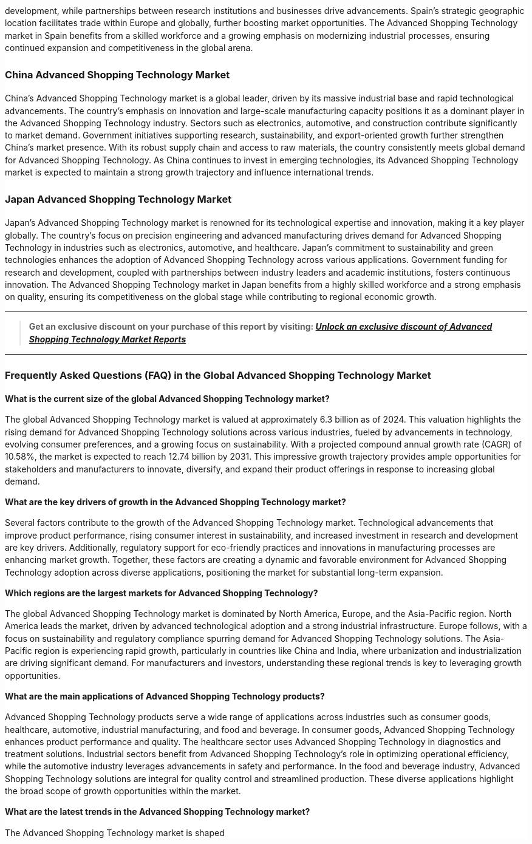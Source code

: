 development, while partnerships between research institutions and businesses drive advancements. Spain&rsquo;s strategic geographic location facilitates trade within Europe and globally, further boosting market opportunities. The Advanced Shopping Technology market in Spain benefits from a skilled workforce and a growing emphasis on modernizing industrial processes, ensuring continued expansion and competitiveness in the global arena.</p><h3>China Advanced Shopping Technology Market</h3><p>China&rsquo;s Advanced Shopping Technology market is a global leader, driven by its massive industrial base and rapid technological advancements. The country&rsquo;s emphasis on innovation and large-scale manufacturing capacity positions it as a dominant player in the Advanced Shopping Technology industry. Sectors such as electronics, automotive, and construction contribute significantly to market demand. Government initiatives supporting research, sustainability, and export-oriented growth further strengthen China&rsquo;s market presence. With its robust supply chain and access to raw materials, the country consistently meets global demand for Advanced Shopping Technology. As China continues to invest in emerging technologies, its Advanced Shopping Technology market is expected to maintain a strong growth trajectory and influence international trends.</p><h3>Japan Advanced Shopping Technology Market</h3><p>Japan&rsquo;s Advanced Shopping Technology market is renowned for its technological expertise and innovation, making it a key player globally. The country&rsquo;s focus on precision engineering and advanced manufacturing drives demand for Advanced Shopping Technology in industries such as electronics, automotive, and healthcare. Japan&rsquo;s commitment to sustainability and green technologies enhances the adoption of Advanced Shopping Technology across various applications. Government funding for research and development, coupled with partnerships between industry leaders and academic institutions, fosters continuous innovation. The Advanced Shopping Technology market in Japan benefits from a highly skilled workforce and a strong emphasis on quality, ensuring its competitiveness on the global stage while contributing to regional economic growth.</p><hr /><blockquote><p><strong>Get an exclusive discount on your purchase of this report by visiting: <em><a href="://marketresearchpulse.com/ask-for-discount/101844?utm_source=Github&amp;utm_medium=0110">Unlock an exclusive discount of Advanced Shopping Technology Market Reports</a></em>&nbsp;</strong></p></blockquote><hr /><h3>Frequently Asked Questions (FAQ) in the Global Advanced Shopping Technology Market</h3><p><strong>What is the current size of the global Advanced Shopping Technology market?</strong></p><p>The global Advanced Shopping Technology market is valued at approximately 6.3 billion as of 2024. This valuation highlights the rising demand for Advanced Shopping Technology solutions across various industries, fueled by advancements in technology, evolving consumer preferences, and a growing focus on sustainability. With a projected compound annual growth rate (CAGR) of 10.58%, the market is expected to reach 12.74 billion by 2031. This impressive growth trajectory provides ample opportunities for stakeholders and manufacturers to innovate, diversify, and expand their product offerings in response to increasing global demand.</p><p><strong>What are the key drivers of growth in the Advanced Shopping Technology market?</strong></p><p>Several factors contribute to the growth of the Advanced Shopping Technology market. Technological advancements that improve product performance, rising consumer interest in sustainability, and increased investment in research and development are key drivers. Additionally, regulatory support for eco-friendly practices and innovations in manufacturing processes are enhancing market growth. Together, these factors are creating a dynamic and favorable environment for Advanced Shopping Technology adoption across diverse applications, positioning the market for substantial long-term expansion.</p><p><strong>Which regions are the largest markets for Advanced Shopping Technology?</strong></p><p>The global Advanced Shopping Technology market is dominated by North America, Europe, and the Asia-Pacific region. North America leads the market, driven by advanced technological adoption and a strong industrial infrastructure. Europe follows, with a focus on sustainability and regulatory compliance spurring demand for Advanced Shopping Technology solutions. The Asia-Pacific region is experiencing rapid growth, particularly in countries like China and India, where urbanization and industrialization are driving significant demand. For manufacturers and investors, understanding these regional trends is key to leveraging growth opportunities.</p><p><strong>What are the main applications of Advanced Shopping Technology products?</strong></p><p>Advanced Shopping Technology products serve a wide range of applications across industries such as consumer goods, healthcare, automotive, industrial manufacturing, and food and beverage. In consumer goods, Advanced Shopping Technology enhances product performance and quality. The healthcare sector uses Advanced Shopping Technology in diagnostics and treatment solutions. Industrial sectors benefit from Advanced Shopping Technology&rsquo;s role in optimizing operational efficiency, while the automotive industry leverages advancements in safety and performance. In the food and beverage industry, Advanced Shopping Technology solutions are integral for quality control and streamlined production. These diverse applications highlight the broad scope of growth opportunities within the market.</p><p><strong>What are the latest trends in the Advanced Shopping Technology market?</strong></p><p>The Advanced Shopping Technology market is shaped